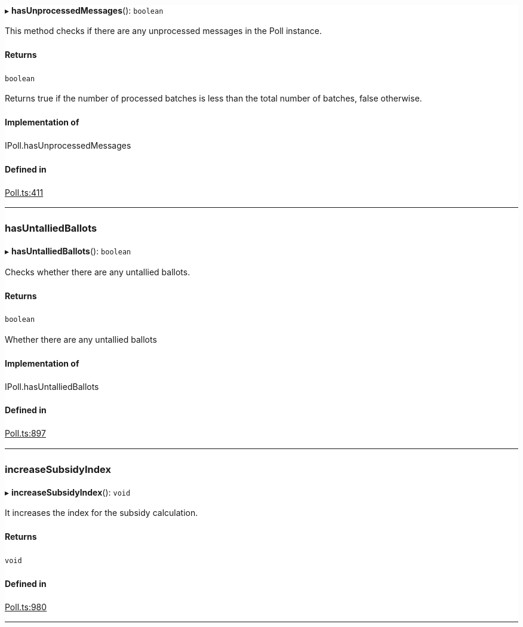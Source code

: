 ▸ **hasUnprocessedMessages**(): `boolean`

This method checks if there are any unprocessed messages in the Poll instance.

#### Returns

`boolean`

Returns true if the number of processed batches is
less than the total number of batches, false otherwise.

#### Implementation of

IPoll.hasUnprocessedMessages

#### Defined in

[Poll.ts:411](https://github.com/privacy-scaling-explorations/maci/blob/6a905de08/core/ts/Poll.ts#L411)

---

### hasUntalliedBallots

▸ **hasUntalliedBallots**(): `boolean`

Checks whether there are any untallied ballots.

#### Returns

`boolean`

Whether there are any untallied ballots

#### Implementation of

IPoll.hasUntalliedBallots

#### Defined in

[Poll.ts:897](https://github.com/privacy-scaling-explorations/maci/blob/6a905de08/core/ts/Poll.ts#L897)

---

### increaseSubsidyIndex

▸ **increaseSubsidyIndex**(): `void`

It increases the index for the subsidy calculation.

#### Returns

`void`

#### Defined in

[Poll.ts:980](https://github.com/privacy-scaling-explorations/maci/blob/6a905de08/core/ts/Poll.ts#L980)

---